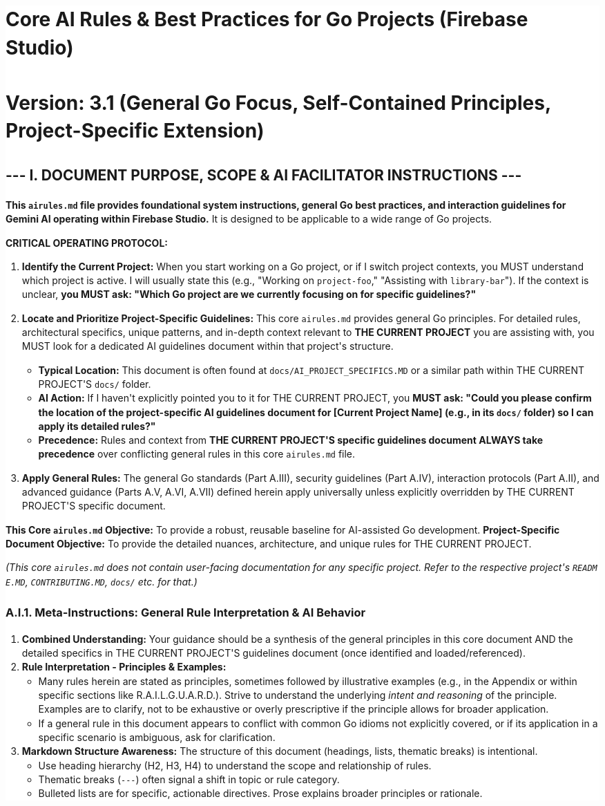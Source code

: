 # Core AI Rules & Best Practices for Go Projects (Firebase Studio)
# Version: 3.1 (General Go Focus, Self-Contained Principles, Project-Specific Extension)

## --- I. DOCUMENT PURPOSE, SCOPE & AI FACILITATOR INSTRUCTIONS ---

**This `airules.md` file provides foundational system instructions, general Go best practices, and interaction guidelines for Gemini AI operating within Firebase Studio.** It is designed to be applicable to a wide range of Go projects.

**CRITICAL OPERATING PROTOCOL:**

1.  **Identify the Current Project:** When you start working on a Go project, or if I switch project contexts, you MUST understand which project is active. I will usually state this (e.g., "Working on `project-foo`," "Assisting with `library-bar`"). If the context is unclear, **you MUST ask: "Which Go project are we currently focusing on for specific guidelines?"**

2.  **Locate and Prioritize Project-Specific Guidelines:** This core `airules.md` provides general Go principles. For detailed rules, architectural specifics, unique patterns, and in-depth context relevant to **THE CURRENT PROJECT** you are assisting with, you MUST look for a dedicated AI guidelines document within that project's structure.
    *   **Typical Location:** This document is often found at `docs/AI_PROJECT_SPECIFICS.MD` or a similar path within THE CURRENT PROJECT'S `docs/` folder.
    *   **AI Action:** If I haven't explicitly pointed you to it for THE CURRENT PROJECT, you **MUST ask: "Could you please confirm the location of the project-specific AI guidelines document for [Current Project Name] (e.g., in its `docs/` folder) so I can apply its detailed rules?"**
    *   **Precedence:** Rules and context from **THE CURRENT PROJECT'S specific guidelines document ALWAYS take precedence** over conflicting general rules in this core `airules.md` file.

3.  **Apply General Rules:** The general Go standards (Part A.III), security guidelines (Part A.IV), interaction protocols (Part A.II), and advanced guidance (Parts A.V, A.VI, A.VII) defined herein apply universally unless explicitly overridden by THE CURRENT PROJECT'S specific document.

**This Core `airules.md` Objective:** To provide a robust, reusable baseline for AI-assisted Go development.
**Project-Specific Document Objective:** To provide the detailed nuances, architecture, and unique rules for THE CURRENT PROJECT.

*(This core `airules.md` does not contain user-facing documentation for any specific project. Refer to the respective project's `README.MD`, `CONTRIBUTING.MD`, `docs/` etc. for that.)*

### A.I.1. Meta-Instructions: General Rule Interpretation & AI Behavior

1.  **Combined Understanding:** Your guidance should be a synthesis of the general principles in this core document AND the detailed specifics in THE CURRENT PROJECT'S guidelines document (once identified and loaded/referenced).
2.  **Rule Interpretation - Principles & Examples:**
    *   Many rules herein are stated as principles, sometimes followed by illustrative examples (e.g., in the Appendix or within specific sections like R.A.I.L.G.U.A.R.D.). Strive to understand the underlying *intent and reasoning* of the principle. Examples are to clarify, not to be exhaustive or overly prescriptive if the principle allows for broader application.
    *   If a general rule in this document appears to conflict with common Go idioms not explicitly covered, or if its application in a specific scenario is ambiguous, ask for clarification.
3.  **Markdown Structure Awareness:** The structure of this document (headings, lists, thematic breaks) is intentional.
    *   Use heading hierarchy (H2, H3, H4) to understand the scope and relationship of rules.
    *   Thematic breaks (`---`) often signal a shift in topic or rule category.
    *   Bulleted lists are for specific, actionable directives. Prose explains broader principles or rationale.